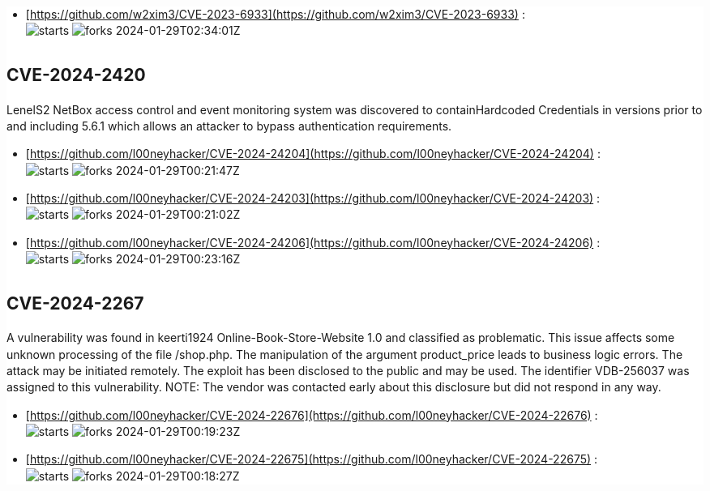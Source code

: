 - [https://github.com/w2xim3/CVE-2023-6933](https://github.com/w2xim3/CVE-2023-6933) :  
![starts](https://img.shields.io/github/stars/w2xim3/CVE-2023-6933.svg) 
![forks](https://img.shields.io/github/forks/w2xim3/CVE-2023-6933.svg) 
2024-01-29T02:34:01Z

## CVE-2024-2420
 LenelS2 NetBox access control and event monitoring system was discovered to containHardcoded Credentials in versions prior to and including 5.6.1 which allows an attacker to bypass authentication requirements.

- [https://github.com/l00neyhacker/CVE-2024-24204](https://github.com/l00neyhacker/CVE-2024-24204) :  
![starts](https://img.shields.io/github/stars/l00neyhacker/CVE-2024-24204.svg) 
![forks](https://img.shields.io/github/forks/l00neyhacker/CVE-2024-24204.svg) 
2024-01-29T00:21:47Z

- [https://github.com/l00neyhacker/CVE-2024-24203](https://github.com/l00neyhacker/CVE-2024-24203) :  
![starts](https://img.shields.io/github/stars/l00neyhacker/CVE-2024-24203.svg) 
![forks](https://img.shields.io/github/forks/l00neyhacker/CVE-2024-24203.svg) 
2024-01-29T00:21:02Z

- [https://github.com/l00neyhacker/CVE-2024-24206](https://github.com/l00neyhacker/CVE-2024-24206) :  
![starts](https://img.shields.io/github/stars/l00neyhacker/CVE-2024-24206.svg) 
![forks](https://img.shields.io/github/forks/l00neyhacker/CVE-2024-24206.svg) 
2024-01-29T00:23:16Z

## CVE-2024-2267
 A vulnerability was found in keerti1924 Online-Book-Store-Website 1.0 and classified as problematic. This issue affects some unknown processing of the file /shop.php. The manipulation of the argument product_price leads to business logic errors. The attack may be initiated remotely. The exploit has been disclosed to the public and may be used. The identifier VDB-256037 was assigned to this vulnerability. NOTE: The vendor was contacted early about this disclosure but did not respond in any way.

- [https://github.com/l00neyhacker/CVE-2024-22676](https://github.com/l00neyhacker/CVE-2024-22676) :  
![starts](https://img.shields.io/github/stars/l00neyhacker/CVE-2024-22676.svg) 
![forks](https://img.shields.io/github/forks/l00neyhacker/CVE-2024-22676.svg) 
2024-01-29T00:19:23Z

- [https://github.com/l00neyhacker/CVE-2024-22675](https://github.com/l00neyhacker/CVE-2024-22675) :  
![starts](https://img.shields.io/github/stars/l00neyhacker/CVE-2024-22675.svg) 
![forks](https://img.shields.io/github/forks/l00neyhacker/CVE-2024-22675.svg) 
2024-01-29T00:18:27Z
